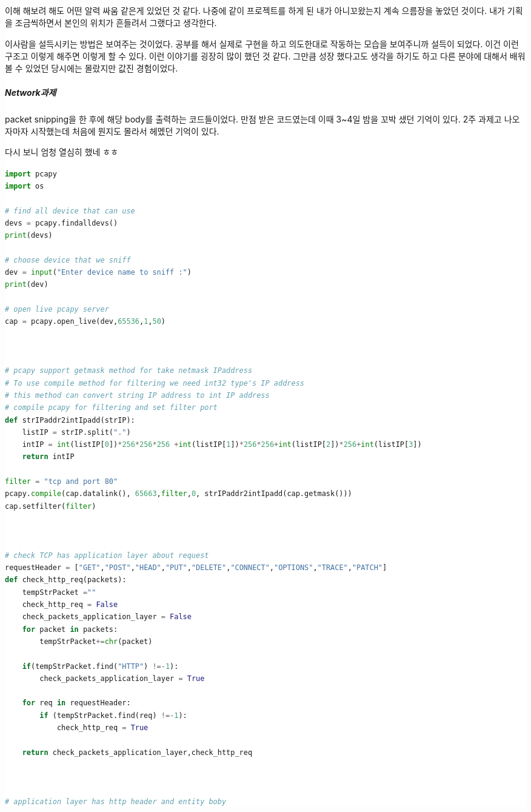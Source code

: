이해 해보려 해도 어떤 알력 싸움 같은게 있었던 것 같다. 나중에 같이 프로젝트를 하게 된 내가 아니꼬왔는지 계속 으름장을 놓았던 것이다. 내가 기획을 조금씩하면서 본인의 위치가 흔들려서 그랬다고 생각한다.

이사람을 설득시키는 방법은 보여주는 것이었다. 공부를 해서 실제로 구현을 하고 의도한대로 작동하는 모습을 보여주니까 설득이 되었다. 이건 이런 구조고 이렇게 해주면 이렇게 할 수 있다. 이런 이야기를 굉장히 많이 했던 것 같다. 그만큼 성장 했다고도 생각을 하기도 하고 다른 분야에 대해서 배워 볼 수 있었던 당시에는 몰랐지만 값진 경험이었다.


##### Network과제
packet snipping을 한 후에 해당 body를 출력하는 코드들이었다. 만점 받은 코드였는데 이때 3~4일 밤을 꼬박 샜던 기억이 있다. 2주 과제고 나오자마자 시작했는데 처음에 뭔지도 몰라서 헤멨던 기억이 있다.

다시 보니 엄청 열심히 했네 ㅎㅎ
```python
import pcapy
import os

# find all device that can use
devs = pcapy.findalldevs()
print(devs)

# choose device that we sniff
dev = input("Enter device name to sniff :")
print(dev)

# open live pcapy server
cap = pcapy.open_live(dev,65536,1,50)



# pcapy support getmask method for take netmask IPaddress 
# To use compile method for filtering we need int32 type's IP address
# this method can convert string IP address to int IP address 
# compile pcapy for filtering and set filter port 
def strIPaddr2intIpadd(strIP):
    listIP = strIP.split(".")
    intIP = int(listIP[0])*256*256*256 +int(listIP[1])*256*256+int(listIP[2])*256+int(listIP[3])
    return intIP

filter = "tcp and port 80"
pcapy.compile(cap.datalink(), 65663,filter,0, strIPaddr2intIpadd(cap.getmask()))
cap.setfilter(filter)



# check TCP has application layer about request
requestHeader = ["GET","POST","HEAD","PUT","DELETE","CONNECT","OPTIONS","TRACE","PATCH"]
def check_http_req(packets):
    tempStrPacket =""
    check_http_req = False
    check_packets_application_layer = False
    for packet in packets:
        tempStrPacket+=chr(packet)

    if(tempStrPacket.find("HTTP") !=-1):
        check_packets_application_layer = True

    for req in requestHeader:
        if (tempStrPacket.find(req) !=-1):
            check_http_req = True  

    return check_packets_application_layer,check_http_req
    


# application layer has http header and entity boby
```